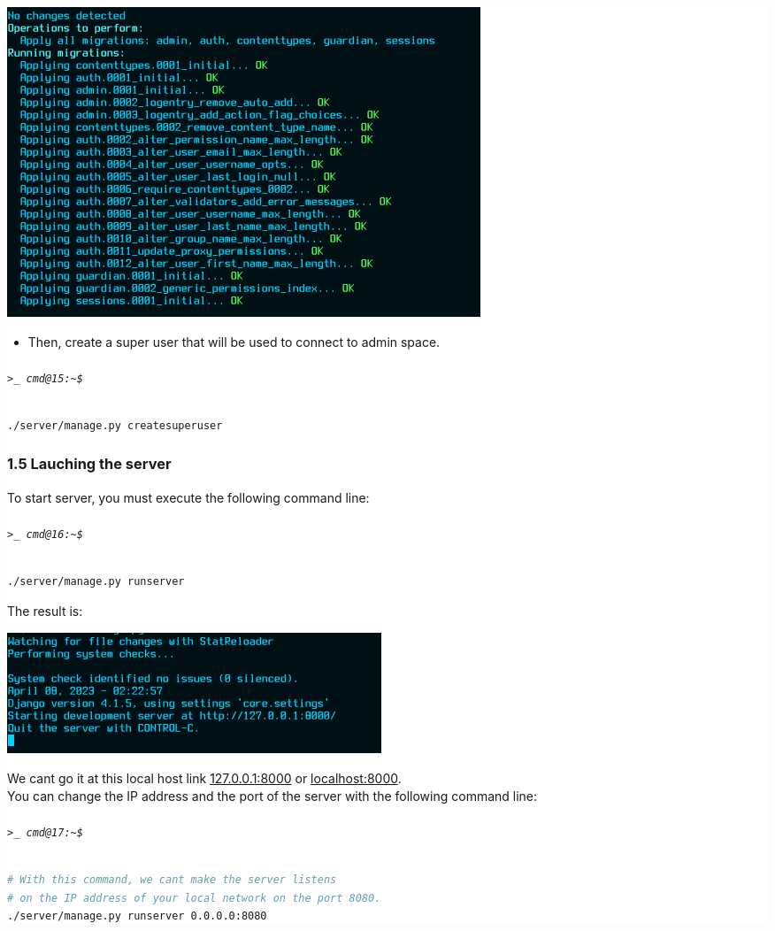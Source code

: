 ![](./images/migrations.png)

- Then, create a super user that will be used to connect to admin space.

###### `>_ cmd@15:~$`
```sh
./server/manage.py createsuperuser
```


### 1.5 Lauching the server
To start server, you must execute the following command line:

###### `>_ cmd@16:~$`
```sh
./server/manage.py runserver
```

The result is:

![](./images/runserver.png)

We cant go it at this local host link [127.0.0.1:8000](http://127.0.0.1:8000/)
or [localhost:8000](http://localhost:8000). <br/>
You can change the IP address and the port of the server with the following
command line:

###### `>_ cmd@17:~$`
```sh
# With this command, we cant make the server listens
# on the IP address of your local network on the port 8080.
./server/manage.py runserver 0.0.0.0:8080
```

